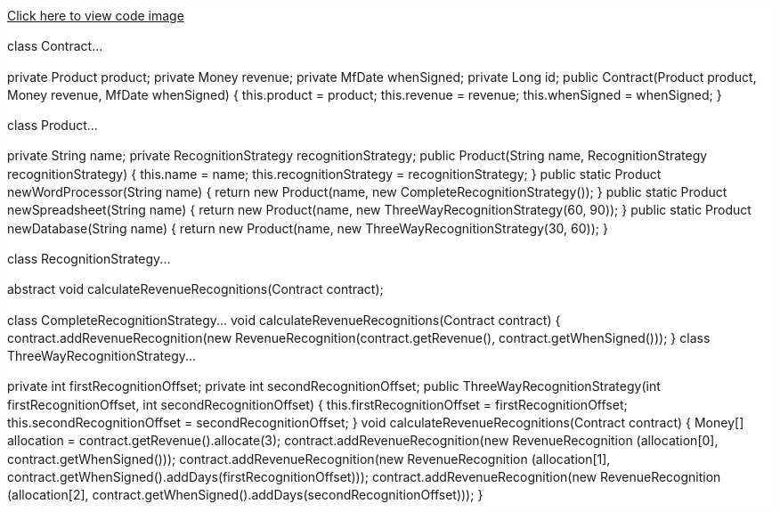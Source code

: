 [Click here to view code image](https://learning.oreilly.com/library/view/patterns-of-enterprise/0321127420/images.html#icode9)

class Contract...

private Product product;
private Money revenue;
private MfDate whenSigned;
private Long id;
public Contract(Product product, Money revenue, MfDate whenSigned) {
this.product = product;
this.revenue = revenue;
this.whenSigned = whenSigned;
}

class Product...

private String name;
private RecognitionStrategy recognitionStrategy;
public Product(String name, RecognitionStrategy recognitionStrategy) {
this.name = name;
this.recognitionStrategy = recognitionStrategy;
}
public static Product newWordProcessor(String name) {
return new Product(name, new CompleteRecognitionStrategy());
}
public static Product newSpreadsheet(String name) {
return new Product(name, new ThreeWayRecognitionStrategy(60, 90));
}
public static Product newDatabase(String name) {
return new Product(name, new ThreeWayRecognitionStrategy(30, 60));
}

class RecognitionStrategy...

abstract void calculateRevenueRecognitions(Contract contract);

class CompleteRecognitionStrategy...
void calculateRevenueRecognitions(Contract contract) {
contract.addRevenueRecognition(new RevenueRecognition(contract.getRevenue(),
contract.getWhenSigned()));
}
class ThreeWayRecognitionStrategy...

private int firstRecognitionOffset;
private int secondRecognitionOffset;
public ThreeWayRecognitionStrategy(int firstRecognitionOffset,
int secondRecognitionOffset)
{
this.firstRecognitionOffset = firstRecognitionOffset;
this.secondRecognitionOffset = secondRecognitionOffset;
}
void calculateRevenueRecognitions(Contract contract) {
Money[] allocation = contract.getRevenue().allocate(3);
contract.addRevenueRecognition(new RevenueRecognition
(allocation[0], contract.getWhenSigned()));
contract.addRevenueRecognition(new RevenueRecognition
(allocation[1], contract.getWhenSigned().addDays(firstRecognitionOffset)));
contract.addRevenueRecognition(new RevenueRecognition
(allocation[2], contract.getWhenSigned().addDays(secondRecognitionOffset)));
}
